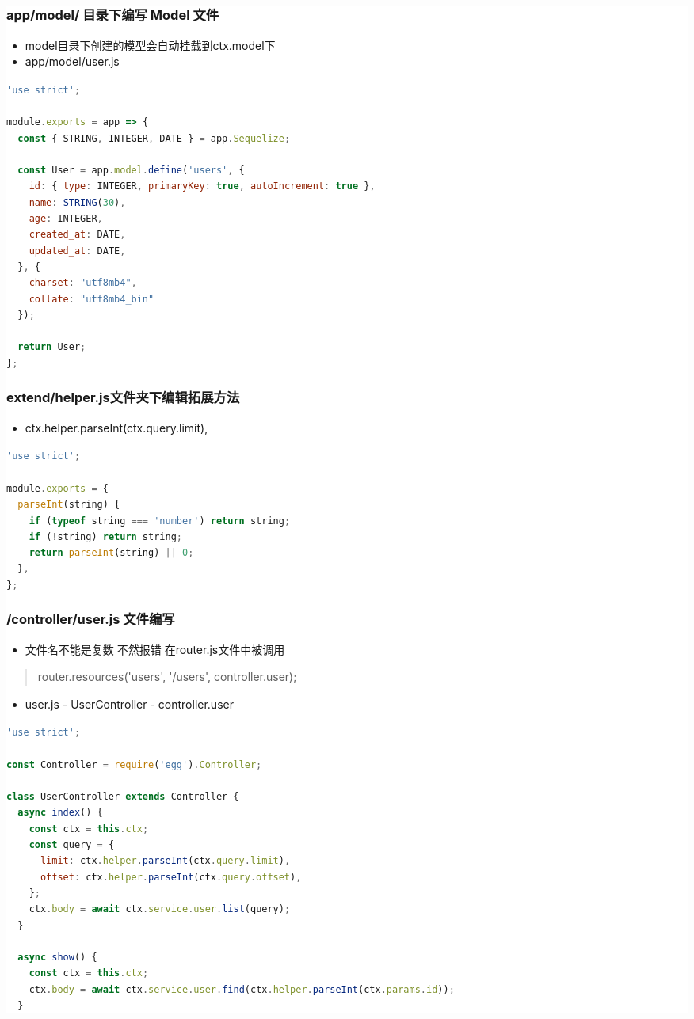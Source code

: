 ### app/model/ 目录下编写 Model 文件
* model目录下创建的模型会自动挂载到ctx.model下
* app/model/user.js
``` js
'use strict';

module.exports = app => {
  const { STRING, INTEGER, DATE } = app.Sequelize;

  const User = app.model.define('users', {
    id: { type: INTEGER, primaryKey: true, autoIncrement: true },
    name: STRING(30),
    age: INTEGER,
    created_at: DATE,
    updated_at: DATE,
  }, {
    charset: "utf8mb4",
    collate: "utf8mb4_bin"
  });

  return User;
};

```

### extend/helper.js文件夹下编辑拓展方法
* ctx.helper.parseInt(ctx.query.limit),
``` js
'use strict';

module.exports = {
  parseInt(string) {
    if (typeof string === 'number') return string;
    if (!string) return string;
    return parseInt(string) || 0;
  },
};

```
### /controller/user.js 文件编写
* 文件名不能是复数 不然报错 在router.js文件中被调用
> router.resources('users', '/users', controller.user);
* user.js - UserController - controller.user
``` js
'use strict';

const Controller = require('egg').Controller;

class UserController extends Controller {
  async index() {
    const ctx = this.ctx;
    const query = {
      limit: ctx.helper.parseInt(ctx.query.limit),
      offset: ctx.helper.parseInt(ctx.query.offset),
    };
    ctx.body = await ctx.service.user.list(query);
  }

  async show() {
    const ctx = this.ctx;
    ctx.body = await ctx.service.user.find(ctx.helper.parseInt(ctx.params.id));
  }

```